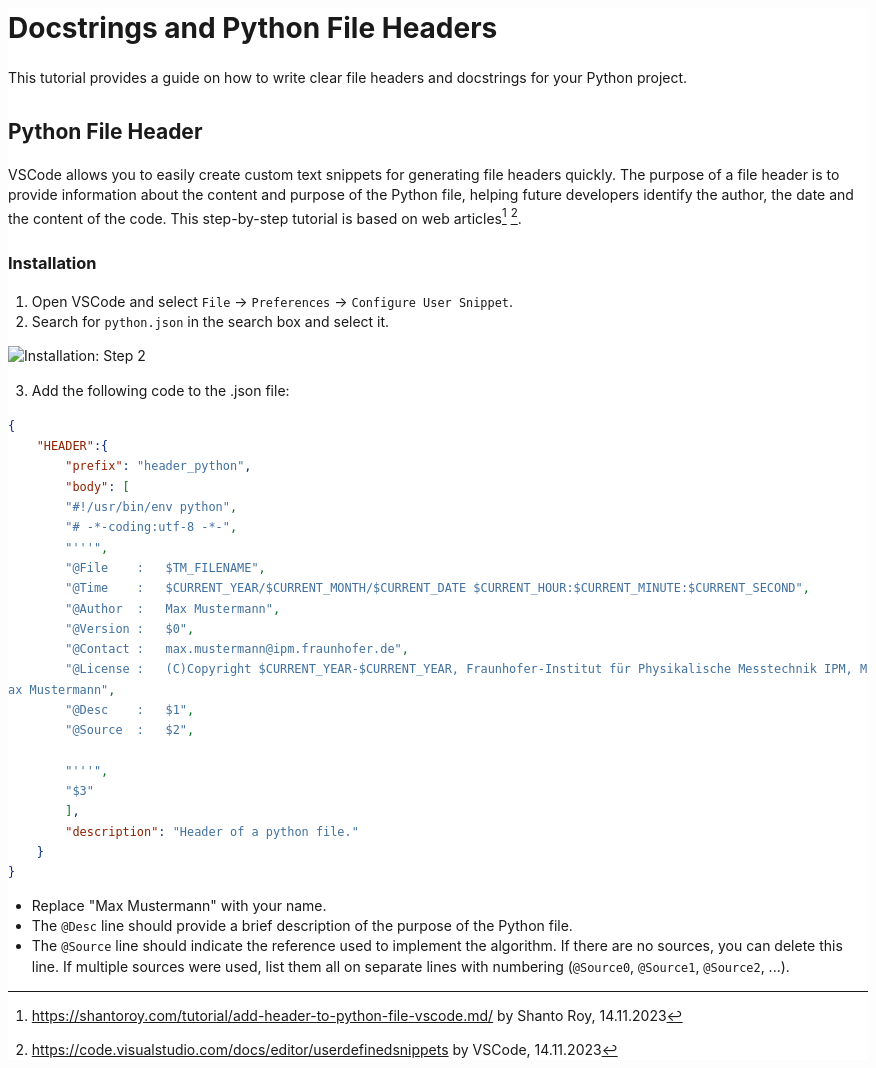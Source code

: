 

# Docstrings and Python File Headers

This tutorial provides a guide on how to write clear file headers and docstrings for your Python project.

## Python File Header

VSCode allows you to easily create custom text snippets for generating file headers quickly. The purpose of a file header is to provide information about the content and purpose of the Python file, helping future developers identify the author, the date and the content of the code. This step-by-step tutorial is based on web articles[^1] [^2].

### Installation

1. Open VSCode and select `File` $\rightarrow$ `Preferences` $\rightarrow$ `Configure User Snippet`.
2. Search for `python.json` in the search box and select it.

![Installation: Step 2](imgs/installation_file_header_2.png)

3. Add the following code to the .json file:

```json
{
    "HEADER":{
        "prefix": "header_python",
        "body": [
        "#!/usr/bin/env python",
        "# -*-coding:utf-8 -*-", 
        "'''",
        "@File    :   $TM_FILENAME",
        "@Time    :   $CURRENT_YEAR/$CURRENT_MONTH/$CURRENT_DATE $CURRENT_HOUR:$CURRENT_MINUTE:$CURRENT_SECOND",
        "@Author  :   Max Mustermann",
        "@Version :   $0",
        "@Contact :   max.mustermann@ipm.fraunhofer.de",
        "@License :   (C)Copyright $CURRENT_YEAR-$CURRENT_YEAR, Fraunhofer-Institut für Physikalische Messtechnik IPM, Max Mustermann",
        "@Desc    :   $1",
        "@Source  :   $2",
        
        "'''",
        "$3"
        ],
        "description": "Header of a python file."
    }
}
```

* Replace "Max Mustermann" with your name.
* The `@Desc` line should provide a brief description of the purpose of the Python file.
* The `@Source` line should indicate the reference used to implement the algorithm. If there are no sources, you can delete this line. If multiple sources were used, list them all on separate lines with numbering (`@Source0`,      `@Source1`,      `@Source2`, ...).


[^1]: https://shantoroy.com/tutorial/add-header-to-python-file-vscode.md/ by Shanto Roy, 14.11.2023
[^2]: https://code.visualstudio.com/docs/editor/userdefinedsnippets by VSCode, 14.11.2023
[^3]: https://developer.lsst.io/python/numpydoc.html#py-docstring-class-structure by lsst package, 23.11.2023
[^4]: https://sphinxcontrib-napoleon.readthedocs.io/en/latest/example_numpy.html by napolean package, 23.11.2023